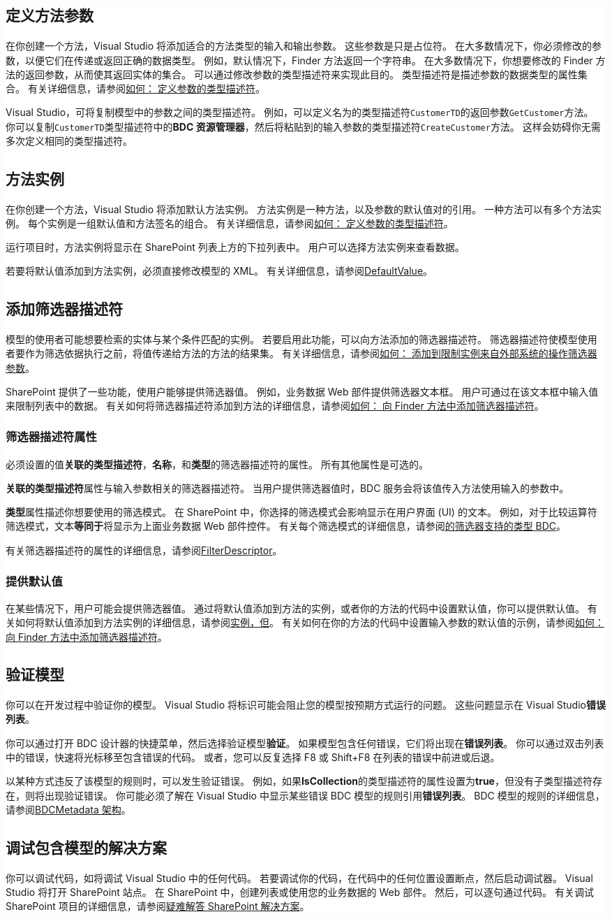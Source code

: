 ## <a name="defining-method-parameters"></a>定义方法参数  
 在你创建一个方法，Visual Studio 将添加适合的方法类型的输入和输出参数。 这些参数是只是占位符。 在大多数情况下，你必须修改的参数，以便它们在传递或返回正确的数据类型。 例如，默认情况下，Finder 方法返回一个字符串。 在大多数情况下，你想要修改的 Finder 方法的返回参数，从而使其返回实体的集合。 可以通过修改参数的类型描述符来实现此目的。 类型描述符是描述参数的数据类型的属性集合。 有关详细信息，请参阅[如何： 定义参数的类型描述符](../sharepoint/how-to-define-the-type-descriptor-of-a-parameter.md)。  
  
 Visual Studio，可将复制模型中的参数之间的类型描述符。 例如，可以定义名为的类型描述符`CustomerTD`的返回参数`GetCustomer`方法。 你可以复制`CustomerTD`类型描述符中的**BDC 资源管理器**，然后将粘贴到的输入参数的类型描述符`CreateCustomer`方法。 这样会妨碍你无需多次定义相同的类型描述符。  
  
##  <a name="MethodInstances"></a>方法实例  
 在你创建一个方法，Visual Studio 将添加默认方法实例。 方法实例是一种方法，以及参数的默认值对的引用。 一种方法可以有多个方法实例。 每个实例是一组默认值和方法签名的组合。 有关详细信息，请参阅[如何： 定义参数的类型描述符](../sharepoint/how-to-define-the-type-descriptor-of-a-parameter.md)。  
  
 运行项目时，方法实例将显示在 SharePoint 列表上方的下拉列表中。 用户可以选择方法实例来查看数据。  
  
 若要将默认值添加到方法实例，必须直接修改模型的 XML。 有关详细信息，请参阅[DefaultValue](http://go.microsoft.com/fwlink/?LinkID=169279)。  
  
## <a name="adding-filter-descriptors"></a>添加筛选器描述符  
 模型的使用者可能想要检索的实体与某个条件匹配的实例。 若要启用此功能，可以向方法添加的筛选器描述符。 筛选器描述符使模型使用者要作为筛选依据执行之前，将值传递给方法的方法的结果集。 有关详细信息，请参阅[如何： 添加到限制实例来自外部系统的操作筛选器参数](http://go.microsoft.com/fwlink/?LinkID=169267)。  
  
 SharePoint 提供了一些功能，使用户能够提供筛选器值。 例如，业务数据 Web 部件提供筛选器文本框。 用户可通过在该文本框中输入值来限制列表中的数据。 有关如何将筛选器描述符添加到方法的详细信息，请参阅[如何： 向 Finder 方法中添加筛选器描述符](../sharepoint/how-to-add-a-filter-descriptor-to-a-finder-method.md)。  
  
### <a name="filter-descriptor-properties"></a>筛选器描述符属性  
 必须设置的值**关联的类型描述符**，**名称**，和**类型**的筛选器描述符的属性。 所有其他属性是可选的。  
  
 **关联的类型描述符**属性与输入参数相关的筛选器描述符。 当用户提供筛选器值时，BDC 服务会将该值传入方法使用输入的参数中。  
  
 **类型**属性描述你想要使用的筛选模式。 在 SharePoint 中，你选择的筛选模式会影响显示在用户界面 (UI) 的文本。 例如，对于比较运算符筛选模式，文本**等同于**将显示为上面业务数据 Web 部件控件。 有关每个筛选模式的详细信息，请参阅[的筛选器支持的类型 BDC](http://go.microsoft.com/fwlink/?LinkId=169287)。  
  
 有关筛选器描述符的属性的详细信息，请参阅[FilterDescriptor](http://go.microsoft.com/fwlink/?LinkID=169280)。  
  
### <a name="providing-default-values"></a>提供默认值  
 在某些情况下，用户可能会提供筛选器值。 通过将默认值添加到方法的实例，或者你的方法的代码中设置默认值，你可以提供默认值。 有关如何将默认值添加到方法实例的详细信息，请参阅[实例，但](http://go.microsoft.com/fwlink/?LinkID=169282)。 有关如何在你的方法的代码中设置输入参数的默认值的示例，请参阅[如何： 向 Finder 方法中添加筛选器描述符](../sharepoint/how-to-add-a-filter-descriptor-to-a-finder-method.md)。  
  
## <a name="validating-the-model"></a>验证模型  
 你可以在开发过程中验证你的模型。 Visual Studio 将标识可能会阻止您的模型按预期方式运行的问题。 这些问题显示在 Visual Studio**错误列表**。  
  
 你可以通过打开 BDC 设计器的快捷菜单，然后选择验证模型**验证**。 如果模型包含任何错误，它们将出现在**错误列表**。 你可以通过双击列表中的错误，快速将光标移至包含错误的代码。 或者，您可以反复选择 F8 或 Shift+F8 在列表的错误中前进或后退。  
  
 以某种方式违反了该模型的规则时，可以发生验证错误。 例如，如果**IsCollection**的类型描述符的属性设置为**true**，但没有子类型描述符存在，则将出现验证错误。 你可能必须了解在 Visual Studio 中显示某些错误 BDC 模型的规则引用**错误列表**。 BDC 模型的规则的详细信息，请参阅[BDCMetadata 架构](http://go.microsoft.com/fwlink/?LinkID=169275)。  
  
## <a name="debugging-the-solution-that-contains-the-model"></a>调试包含模型的解决方案  
 你可以调试代码，如将调试 Visual Studio 中的任何代码。 若要调试你的代码，在代码中的任何位置设置断点，然后启动调试器。 Visual Studio 将打开 SharePoint 站点。 在 SharePoint 中，创建列表或使用您的业务数据的 Web 部件。 然后，可以逐句通过代码。 有关调试 SharePoint 项目的详细信息，请参阅[疑难解答 SharePoint 解决方案](../sharepoint/troubleshooting-sharepoint-solutions.md)。  
  